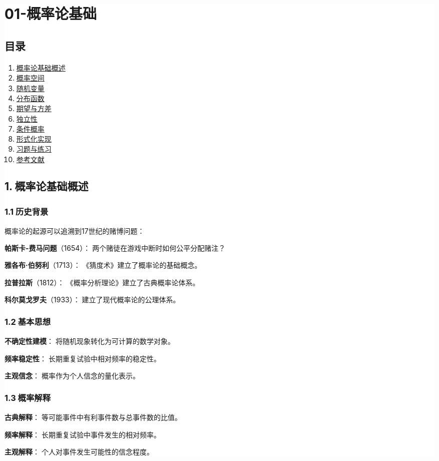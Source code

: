# 01-概率论基础

## 目录

1. [概率论基础概述](#1-概率论基础概述)
2. [概率空间](#2-概率空间)
3. [随机变量](#3-随机变量)
4. [分布函数](#4-分布函数)
5. [期望与方差](#5-期望与方差)
6. [独立性](#6-独立性)
7. [条件概率](#7-条件概率)
8. [形式化实现](#8-形式化实现)
9. [习题与练习](#9-习题与练习)
10. [参考文献](#10-参考文献)

## 1. 概率论基础概述

### 1.1 历史背景

概率论的起源可以追溯到17世纪的赌博问题：

**帕斯卡-费马问题**（1654）：
两个赌徒在游戏中断时如何公平分配赌注？

**雅各布·伯努利**（1713）：
《猜度术》建立了概率论的基础概念。

**拉普拉斯**（1812）：
《概率分析理论》建立了古典概率论体系。

**科尔莫戈罗夫**（1933）：
建立了现代概率论的公理体系。

### 1.2 基本思想

**不确定性建模**：
将随机现象转化为可计算的数学对象。

**频率稳定性**：
长期重复试验中相对频率的稳定性。

**主观信念**：
概率作为个人信念的量化表示。

### 1.3 概率解释

**古典解释**：
等可能事件中有利事件数与总事件数的比值。

**频率解释**：
长期重复试验中事件发生的相对频率。

**主观解释**：
个人对事件发生可能性的信念程度。
